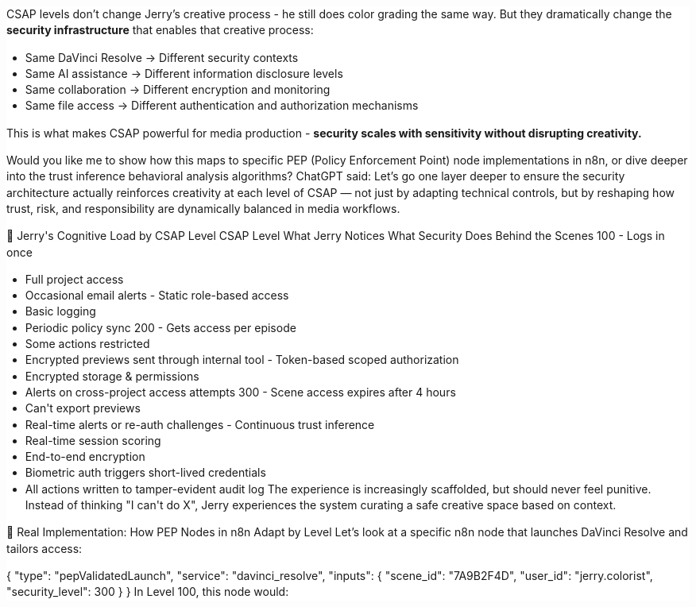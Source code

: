 CSAP levels don’t change Jerry’s creative process - he still does color grading the same way. But they dramatically change the **security infrastructure** that enables that creative process:

- Same DaVinci Resolve → Different security contexts
- Same AI assistance → Different information disclosure levels
- Same collaboration → Different encryption and monitoring
- Same file access → Different authentication and authorization mechanisms

This is what makes CSAP powerful for media production - **security scales with sensitivity without disrupting creativity.**

Would you like me to show how this maps to specific PEP (Policy Enforcement Point) node implementations in n8n, or dive deeper into the trust inference behavioral analysis algorithms?​​​​​​​​​​​​​​​​
ChatGPT said:
Let’s go one layer deeper to ensure the security architecture actually reinforces creativity at each level of CSAP — not just by adapting technical controls, but by reshaping how trust, risk, and responsibility are dynamically balanced in media workflows.

🎨 Jerry's Cognitive Load by CSAP Level
CSAP Level	What Jerry Notices	What Security Does Behind the Scenes
100	- Logs in once
- Full project access
- Occasional email alerts	- Static role-based access
- Basic logging
- Periodic policy sync
200	- Gets access per episode
- Some actions restricted
- Encrypted previews sent through internal tool	- Token-based scoped authorization
- Encrypted storage & permissions
- Alerts on cross-project access attempts
300	- Scene access expires after 4 hours
- Can't export previews
- Real-time alerts or re-auth challenges	- Continuous trust inference
- Real-time session scoring
- End-to-end encryption
- Biometric auth triggers short-lived credentials
- All actions written to tamper-evident audit log
The experience is increasingly scaffolded, but should never feel punitive. Instead of thinking "I can't do X", Jerry experiences the system curating a safe creative space based on context.

🔧 Real Implementation: How PEP Nodes in n8n Adapt by Level
Let’s look at a specific n8n node that launches DaVinci Resolve and tailors access:

{
  "type": "pepValidatedLaunch",
  "service": "davinci_resolve",
  "inputs": {
    "scene_id": "7A9B2F4D",
    "user_id": "jerry.colorist",
    "security_level": 300
  }
}
In Level 100, this node would:
